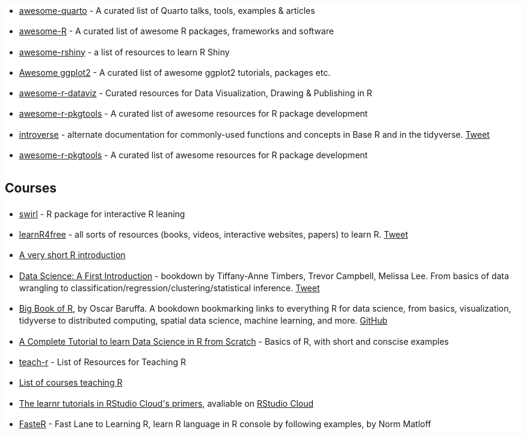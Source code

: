 - [awesome-quarto](https://github.com/mcanouil/awesome-quarto) - A curated list of Quarto talks, tools, examples & articles

- [awesome-R](https://github.com/qinwf/awesome-R) - A curated list of awesome R packages, frameworks and software

- [awesome-rshiny](https://github.com/grabear/awesome-rshiny) - a list of resources to learn R Shiny

- [Awesome ggplot2](https://github.com/erikgahner/awesome-ggplot2) - A curated list of awesome ggplot2 tutorials, packages etc.

- [awesome-r-dataviz](https://github.com/krzjoa/awesome-r-dataviz) - Curated resources for Data Visualization, Drawing & Publishing in R

- [awesome-r-pkgtools](https://github.com/IndrajeetPatil/awesome-r-pkgtools) - A curated list of awesome resources for R package development

- [introverse](https://spielmanlab.github.io/introverse/index.html) - alternate documentation for commonly-used functions and concepts in Base R and in the tidyverse. [Tweet](https://twitter.com/stephspiel/status/1430200830527950856?s=20)

- [awesome-r-pkgtools](https://github.com/IndrajeetPatil/awesome-r-pkgtools) - A curated list of awesome resources for R package development

## Courses

- [swirl](http://swirlstats.com/) - R package for interactive R leaning

- [learnR4free](https://www.learnr4free.com/en/index.html) - all sorts of resources (books, videos, interactive websites, papers) to learn R. [Tweet](https://twitter.com/icymi_r/status/1325021727412334592?s=20)

- [A very short R introduction](https://cran.r-project.org/doc/contrib/Torfs+Brauer-Short-R-Intro.pdf)

- [Data Science: A First Introduction](https://ubc-dsci.github.io/introduction-to-datascience/) - bookdown by Tiffany-Anne Timbers, Trevor Campbell, Melissa Lee. From basics of data wrangling to classification/regression/clustering/statistical inference. [Tweet](https://twitter.com/TiffanyTimbers/status/1339243967917985792?s=20)

- [Big Book of R](https://bigbookofr.netlify.app/), by Oscar Baruffa. A bookdown bookmarking links to everything R for data science, from basics, visualization, tidyverse to distributed computing, spatial data science, machine learning, and more. [GitHub](https://github.com/oscarbaruffa/BigBookofR)

- [A Complete Tutorial to learn Data Science in R from Scratch](http://www.analyticsvidhya.com/blog/2016/02/complete-tutorial-learn-data-science-scratch/) - Basics of R, with short and conscise examples

- [teach-r](https://github.com/coatless/teach-r) - List of Resources for Teaching R

- [List of courses teaching R](https://github.com/rstudio-education/rstats-ed)

- [The learnr tutorials in RStudio Cloud's primers](https://github.com/rstudio-education/primers), avaliable on [RStudio Cloud](https://rstudio.cloud/projects)

- [FasteR](https://github.com/matloff/fasteR) - Fast Lane to Learning R, learn R language in R console by following examples, by Norm Matloff
